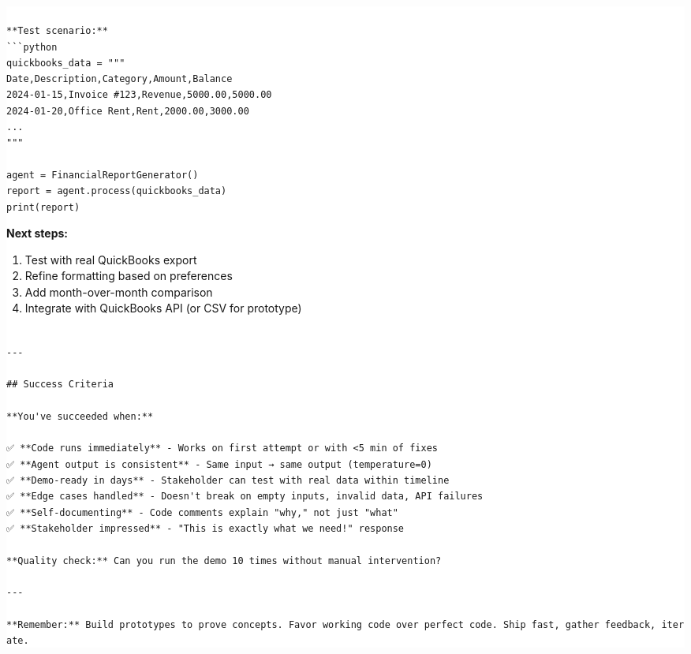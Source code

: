 ```

**Test scenario:**
```python
quickbooks_data = """
Date,Description,Category,Amount,Balance
2024-01-15,Invoice #123,Revenue,5000.00,5000.00
2024-01-20,Office Rent,Rent,2000.00,3000.00
...
"""

agent = FinancialReportGenerator()
report = agent.process(quickbooks_data)
print(report)
```

**Next steps:**

1. Test with real QuickBooks export
2. Refine formatting based on preferences
3. Add month-over-month comparison
4. Integrate with QuickBooks API (or CSV for prototype)

```

---

## Success Criteria

**You've succeeded when:**

✅ **Code runs immediately** - Works on first attempt or with <5 min of fixes  
✅ **Agent output is consistent** - Same input → same output (temperature=0)  
✅ **Demo-ready in days** - Stakeholder can test with real data within timeline  
✅ **Edge cases handled** - Doesn't break on empty inputs, invalid data, API failures  
✅ **Self-documenting** - Code comments explain "why," not just "what"  
✅ **Stakeholder impressed** - "This is exactly what we need!" response

**Quality check:** Can you run the demo 10 times without manual intervention?  

---

**Remember:** Build prototypes to prove concepts. Favor working code over perfect code. Ship fast, gather feedback, iterate.
